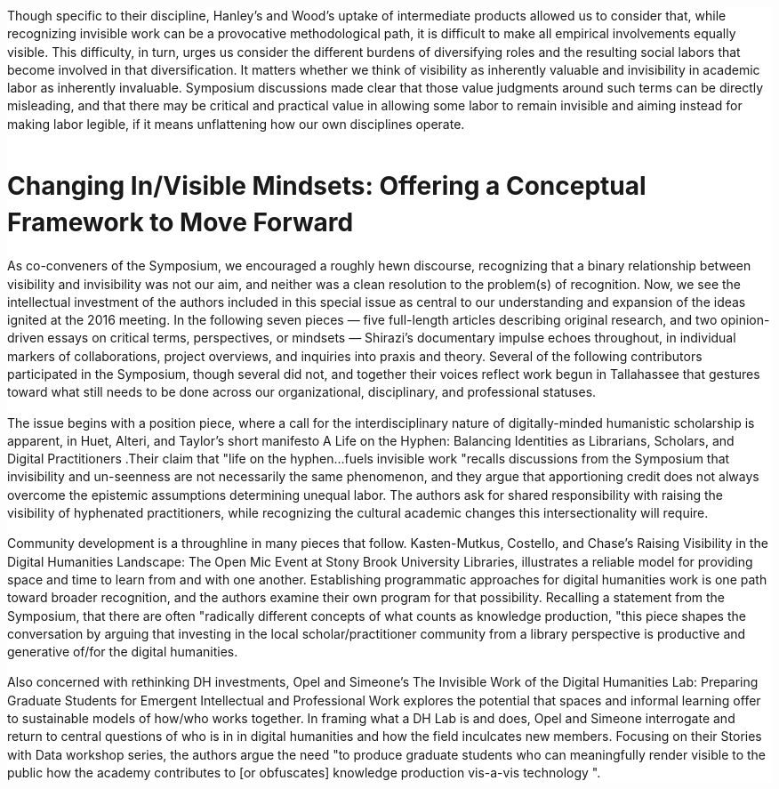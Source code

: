 Though specific to their discipline, Hanley’s and Wood’s uptake of intermediate products allowed us to consider that, while recognizing invisible work can be a provocative methodological path, it is difficult to make all empirical involvements equally visible. This difficulty, in turn, urges us consider the different burdens of diversifying roles and the resulting social labors that become involved in that diversification. It matters whether we think of visibility as inherently valuable and invisibility in academic labor as inherently invaluable. Symposium discussions made clear that those value judgments around such terms can be directly misleading, and that there may be critical and practical value in allowing some labor to remain invisible and aiming instead for making labor legible, if it means unflattening how our own disciplines operate. 


# Changing In/Visible Mindsets: Offering a Conceptual Framework to Move Forward 


As co-conveners of the Symposium, we encouraged a roughly hewn discourse, recognizing that a binary relationship between visibility and invisibility was not our aim, and neither was a clean resolution to the problem(s) of recognition. Now, we see the intellectual investment of the authors included in this special issue as central to our understanding and expansion of the ideas ignited at the 2016 meeting. In the following seven pieces — five full-length articles describing original research, and two opinion-driven essays on critical terms, perspectives, or mindsets — Shirazi’s documentary impulse echoes throughout, in individual markers of collaborations, project overviews, and inquiries into praxis and theory. Several of the following contributors participated in the Symposium, though several did not, and together their voices reflect work begun in Tallahassee that gestures toward what still needs to be done across our organizational, disciplinary, and professional statuses. 

The issue begins with a position piece, where a call for the interdisciplinary nature of digitally-minded humanistic scholarship is apparent, in Huet, Alteri, and Taylor’s short manifesto A Life on the Hyphen: Balancing Identities as Librarians, Scholars, and Digital Practitioners .Their claim that "life on the hyphen...fuels invisible work "recalls discussions from the Symposium that invisibility and un-seenness are not necessarily the same phenomenon, and they argue that apportioning credit does not always overcome the epistemic assumptions determining unequal labor. The authors ask for shared responsibility with raising the visibility of hyphenated practitioners, while recognizing the cultural academic changes this intersectionality will require. 

Community development is a throughline in many pieces that follow. Kasten-Mutkus, Costello, and Chase’s Raising Visibility in the Digital Humanities Landscape: The Open Mic Event at Stony Brook University Libraries, illustrates a reliable model for providing space and time to learn from and with one another. Establishing programmatic approaches for digital humanities work is one path toward broader recognition, and the authors examine their own program for that possibility. Recalling a statement from the Symposium, that there are often "radically different concepts of what counts as knowledge production, "this piece shapes the conversation by arguing that investing in the local scholar/practitioner community from a library perspective is productive and generative of/for the digital humanities. 

Also concerned with rethinking DH investments, Opel and Simeone’s The Invisible Work of the Digital Humanities Lab: Preparing Graduate Students for Emergent Intellectual and Professional Work explores the potential that spaces and informal learning offer to sustainable models of how/who works together. In framing what a DH Lab is and does, Opel and Simeone interrogate and return to central questions of who is in in digital humanities and how the field inculcates new members. Focusing on their Stories with Data workshop series, the authors argue the need "to produce graduate students who can meaningfully render visible to the public how the academy contributes to [or obfuscates] knowledge production vis-a-vis technology ". 


[^1]: Our expansion on this